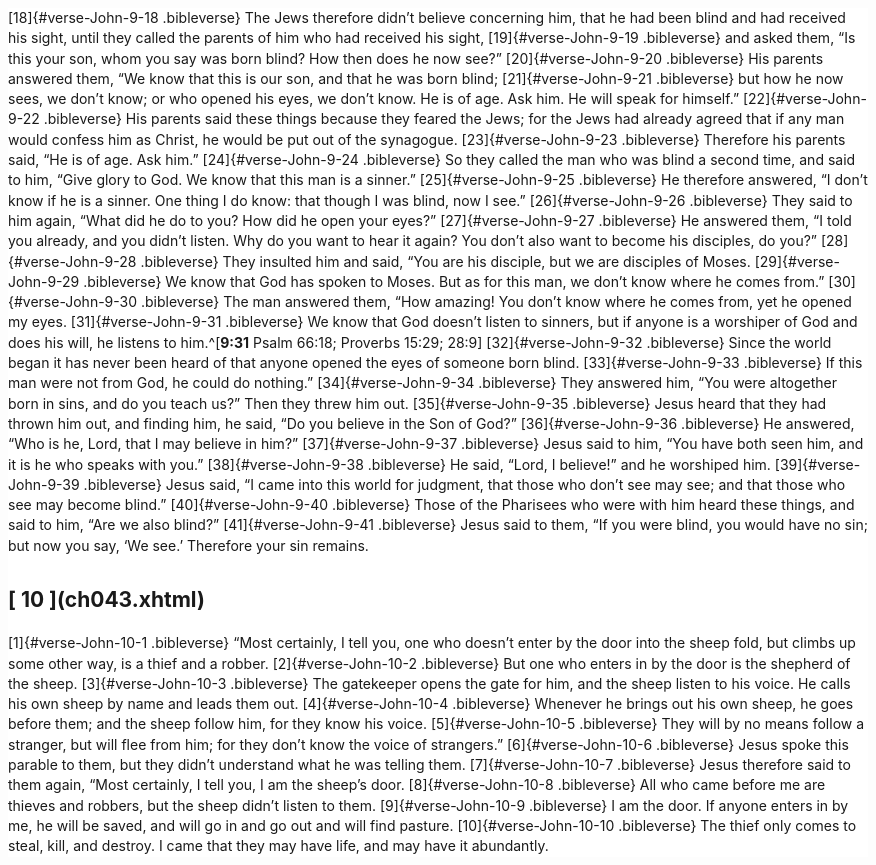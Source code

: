 [18]{#verse-John-9-18 .bibleverse} The Jews therefore didn’t believe concerning him, that he had been blind and had received his sight, until they called the parents of him who had received his sight, [19]{#verse-John-9-19 .bibleverse} and asked them, “Is this your son, whom you say was born blind? How then does he now see?” 
[20]{#verse-John-9-20 .bibleverse} His parents answered them, “We know that this is our son, and that he was born blind; [21]{#verse-John-9-21 .bibleverse} but how he now sees, we don’t know; or who opened his eyes, we don’t know. He is of age. Ask him. He will speak for himself.” [22]{#verse-John-9-22 .bibleverse} His parents said these things because they feared the Jews; for the Jews had already agreed that if any man would confess him as Christ, he would be put out of the synagogue. [23]{#verse-John-9-23 .bibleverse} Therefore his parents said, “He is of age. Ask him.” 
[24]{#verse-John-9-24 .bibleverse} So they called the man who was blind a second time, and said to him, “Give glory to God. We know that this man is a sinner.” 
[25]{#verse-John-9-25 .bibleverse} He therefore answered, “I don’t know if he is a sinner. One thing I do know: that though I was blind, now I see.” 
[26]{#verse-John-9-26 .bibleverse} They said to him again, “What did he do to you? How did he open your eyes?” 
[27]{#verse-John-9-27 .bibleverse} He answered them, “I told you already, and you didn’t listen. Why do you want to hear it again? You don’t also want to become his disciples, do you?” 
[28]{#verse-John-9-28 .bibleverse} They insulted him and said, “You are his disciple, but we are disciples of Moses. [29]{#verse-John-9-29 .bibleverse} We know that God has spoken to Moses. But as for this man, we don’t know where he comes from.” 
[30]{#verse-John-9-30 .bibleverse} The man answered them, “How amazing! You don’t know where he comes from, yet he opened my eyes. [31]{#verse-John-9-31 .bibleverse} We know that God doesn’t listen to sinners, but if anyone is a worshiper of God and does his will, he listens to him.^[**9:31** Psalm 66:18; Proverbs 15:29; 28:9] [32]{#verse-John-9-32 .bibleverse} Since the world began it has never been heard of that anyone opened the eyes of someone born blind. [33]{#verse-John-9-33 .bibleverse} If this man were not from God, he could do nothing.” 
[34]{#verse-John-9-34 .bibleverse} They answered him, “You were altogether born in sins, and do you teach us?” Then they threw him out. 
[35]{#verse-John-9-35 .bibleverse} Jesus heard that they had thrown him out, and finding him, he said, “Do you believe in the Son of God?” 
[36]{#verse-John-9-36 .bibleverse} He answered, “Who is he, Lord, that I may believe in him?” 
[37]{#verse-John-9-37 .bibleverse} Jesus said to him, “You have both seen him, and it is he who speaks with you.” 
[38]{#verse-John-9-38 .bibleverse} He said, “Lord, I believe!” and he worshiped him. 
[39]{#verse-John-9-39 .bibleverse} Jesus said, “I came into this world for judgment, that those who don’t see may see; and that those who see may become blind.” 
[40]{#verse-John-9-40 .bibleverse} Those of the Pharisees who were with him heard these things, and said to him, “Are we also blind?” 
[41]{#verse-John-9-41 .bibleverse} Jesus said to them, “If you were blind, you would have no sin; but now you say, ‘We see.’ Therefore your sin remains. 

<h2 class="chaptertitle">[&nbsp;10&nbsp;](ch043.xhtml)<span><span id="chapter-John-10"></span></span></h2>
 
[1]{#verse-John-10-1 .bibleverse} “Most certainly, I tell you, one who doesn’t enter by the door into the sheep fold, but climbs up some other way, is a thief and a robber. [2]{#verse-John-10-2 .bibleverse} But one who enters in by the door is the shepherd of the sheep. [3]{#verse-John-10-3 .bibleverse} The gatekeeper opens the gate for him, and the sheep listen to his voice. He calls his own sheep by name and leads them out. [4]{#verse-John-10-4 .bibleverse} Whenever he brings out his own sheep, he goes before them; and the sheep follow him, for they know his voice. [5]{#verse-John-10-5 .bibleverse} They will by no means follow a stranger, but will flee from him; for they don’t know the voice of strangers.” [6]{#verse-John-10-6 .bibleverse} Jesus spoke this parable to them, but they didn’t understand what he was telling them. 
[7]{#verse-John-10-7 .bibleverse} Jesus therefore said to them again, “Most certainly, I tell you, I am the sheep’s door. [8]{#verse-John-10-8 .bibleverse} All who came before me are thieves and robbers, but the sheep didn’t listen to them. [9]{#verse-John-10-9 .bibleverse} I am the door. If anyone enters in by me, he will be saved, and will go in and go out and will find pasture. [10]{#verse-John-10-10 .bibleverse} The thief only comes to steal, kill, and destroy. I came that they may have life, and may have it abundantly. 